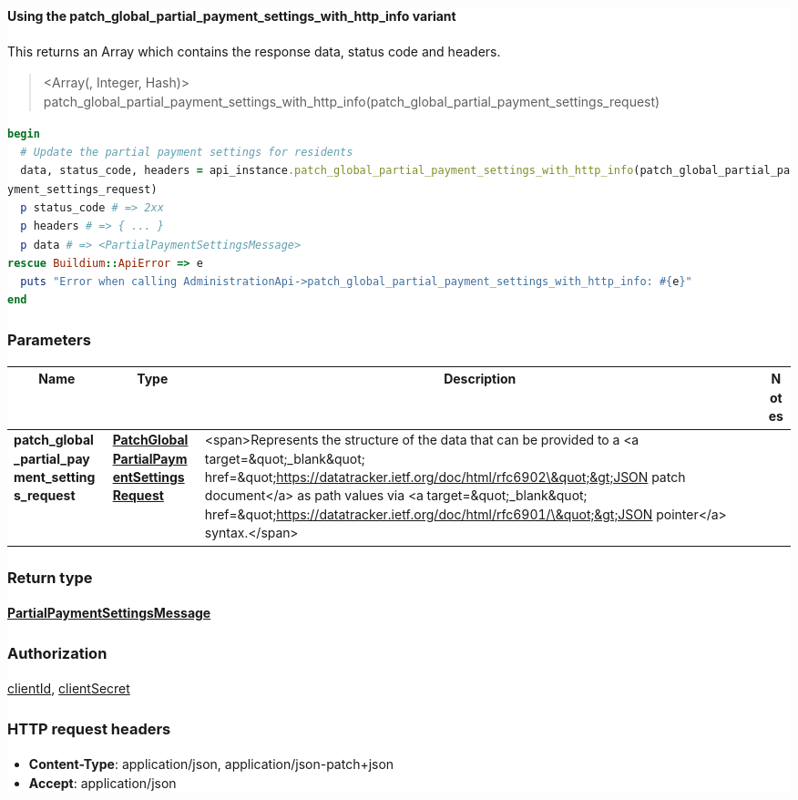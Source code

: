 #### Using the patch_global_partial_payment_settings_with_http_info variant

This returns an Array which contains the response data, status code and headers.

> <Array(<PartialPaymentSettingsMessage>, Integer, Hash)> patch_global_partial_payment_settings_with_http_info(patch_global_partial_payment_settings_request)

```ruby
begin
  # Update the partial payment settings for residents
  data, status_code, headers = api_instance.patch_global_partial_payment_settings_with_http_info(patch_global_partial_payment_settings_request)
  p status_code # => 2xx
  p headers # => { ... }
  p data # => <PartialPaymentSettingsMessage>
rescue Buildium::ApiError => e
  puts "Error when calling AdministrationApi->patch_global_partial_payment_settings_with_http_info: #{e}"
end
```

### Parameters

| Name | Type | Description | Notes |
| ---- | ---- | ----------- | ----- |
| **patch_global_partial_payment_settings_request** | [**PatchGlobalPartialPaymentSettingsRequest**](PatchGlobalPartialPaymentSettingsRequest.md) | &lt;span&gt;Represents the structure of the data that can be provided to a &lt;a target&#x3D;\&quot;_blank\&quot; href&#x3D;\&quot;https://datatracker.ietf.org/doc/html/rfc6902\&quot;&gt;JSON patch document&lt;/a&gt; as path values via &lt;a target&#x3D;\&quot;_blank\&quot; href&#x3D;\&quot;https://datatracker.ietf.org/doc/html/rfc6901/\&quot;&gt;JSON pointer&lt;/a&gt; syntax.&lt;/span&gt; |  |

### Return type

[**PartialPaymentSettingsMessage**](PartialPaymentSettingsMessage.md)

### Authorization

[clientId](../README.md#clientId), [clientSecret](../README.md#clientSecret)

### HTTP request headers

- **Content-Type**: application/json, application/json-patch+json
- **Accept**: application/json

